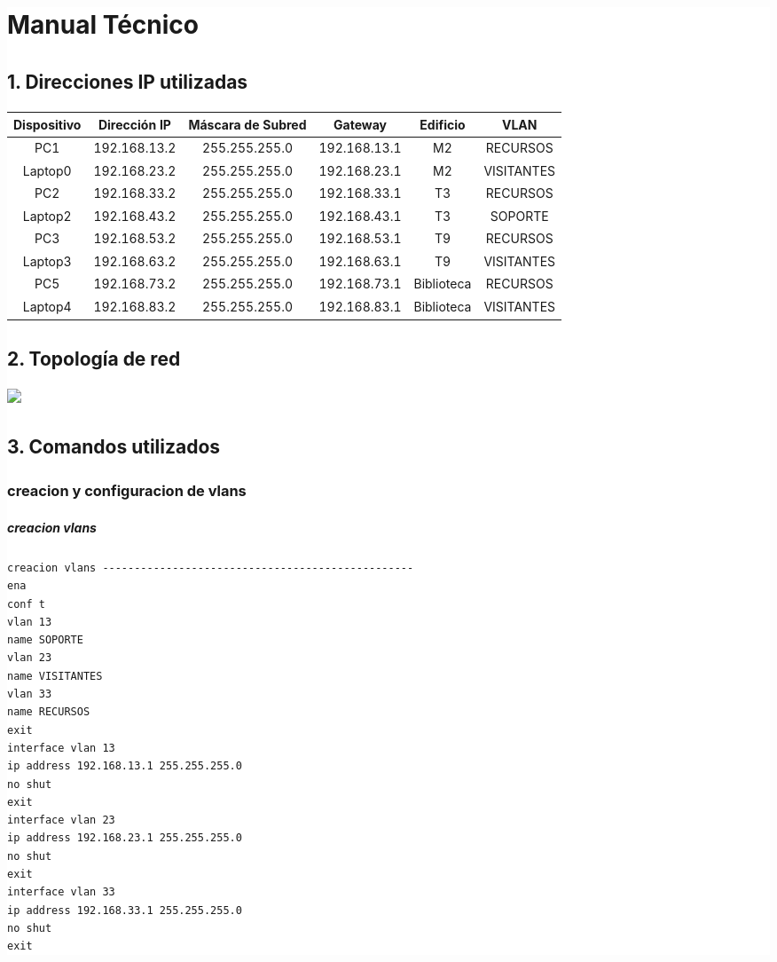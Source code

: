 # Manual Técnico

## 1. Direcciones IP utilizadas
|**Dispositivo**|**Dirección IP**|**Máscara de Subred**|**Gateway**|**Edificio**|**VLAN**|
|:---:|:---:|:---:|:---:|:---:|:---:|
|PC1    | 192.168.13.2 | 255.255.255.0 | 192.168.13.1 | M2 | RECURSOS | 
|Laptop0| 192.168.23.2 | 255.255.255.0 | 192.168.23.1 | M2 | VISITANTES | 
|PC2    | 192.168.33.2 | 255.255.255.0 | 192.168.33.1 | T3 | RECURSOS | 
|Laptop2| 192.168.43.2 | 255.255.255.0 | 192.168.43.1 | T3 | SOPORTE | 
|PC3    | 192.168.53.2 | 255.255.255.0 | 192.168.53.1 | T9 | RECURSOS | 
|Laptop3| 192.168.63.2 | 255.255.255.0 | 192.168.63.1 | T9 | VISITANTES | 
|PC5    | 192.168.73.2 | 255.255.255.0 | 192.168.73.1 | Biblioteca | RECURSOS | 
|Laptop4| 192.168.83.2 | 255.255.255.0 | 192.168.83.1 | Biblioteca | VISITANTES |


## 2. Topología de red
<img src="./img/topologia.png" width="1000px">




## 3. Comandos utilizados

### creacion y configuracion de vlans


##### creacion vlans
```
creacion vlans -------------------------------------------------
ena
conf t
vlan 13
name SOPORTE
vlan 23
name VISITANTES
vlan 33
name RECURSOS
exit
interface vlan 13
ip address 192.168.13.1 255.255.255.0
no shut
exit
interface vlan 23
ip address 192.168.23.1 255.255.255.0
no shut
exit
interface vlan 33
ip address 192.168.33.1 255.255.255.0
no shut
exit
```
